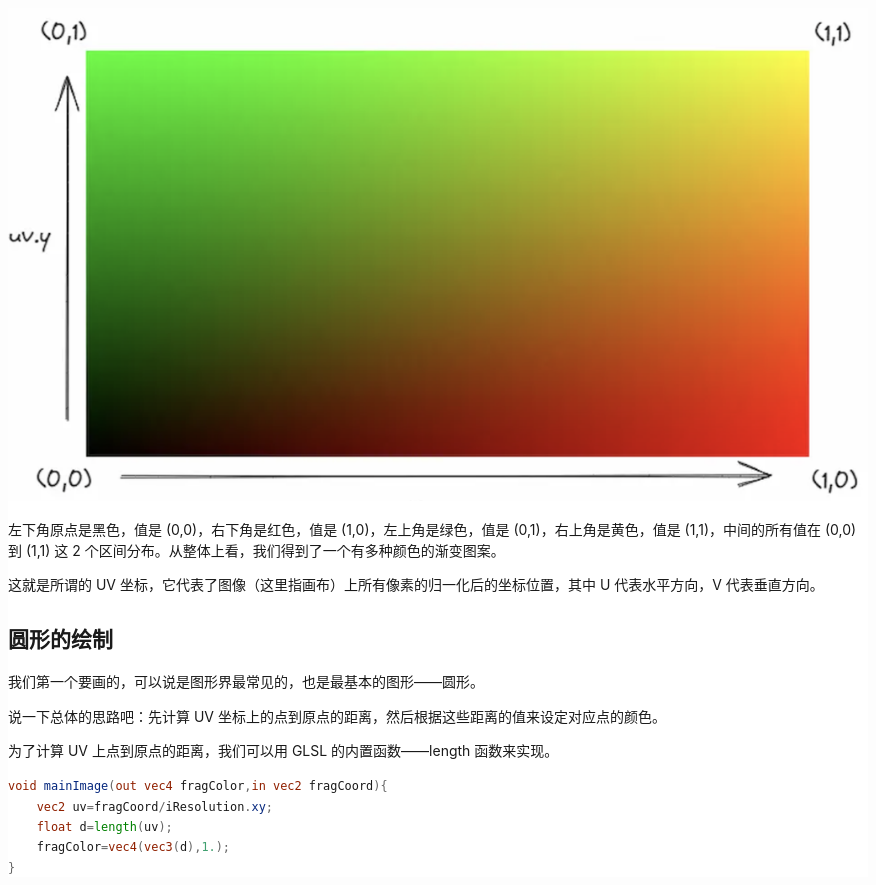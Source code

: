 ![](../assets/image/ux-gr.jpg)

左下角原点是黑色，值是 (0,0)，右下角是红色，值是 (1,0)，左上角是绿色，值是 (0,1)，右上角是黄色，值是 (1,1)，中间的所有值在 (0,0) 到 (1,1) 这 2 个区间分布。从整体上看，我们得到了一个有多种颜色的渐变图案。

这就是所谓的 UV 坐标，它代表了图像（这里指画布）上所有像素的归一化后的坐标位置，其中 U 代表水平方向，V 代表垂直方向。

## 圆形的绘制

我们第一个要画的，可以说是图形界最常见的，也是最基本的图形——圆形。

说一下总体的思路吧：先计算 UV 坐标上的点到原点的距离，然后根据这些距离的值来设定对应点的颜色。

为了计算 UV 上点到原点的距离，我们可以用 GLSL 的内置函数——length 函数来实现。

```glsl
void mainImage(out vec4 fragColor,in vec2 fragCoord){
    vec2 uv=fragCoord/iResolution.xy;
    float d=length(uv);
    fragColor=vec4(vec3(d),1.);
}
```

